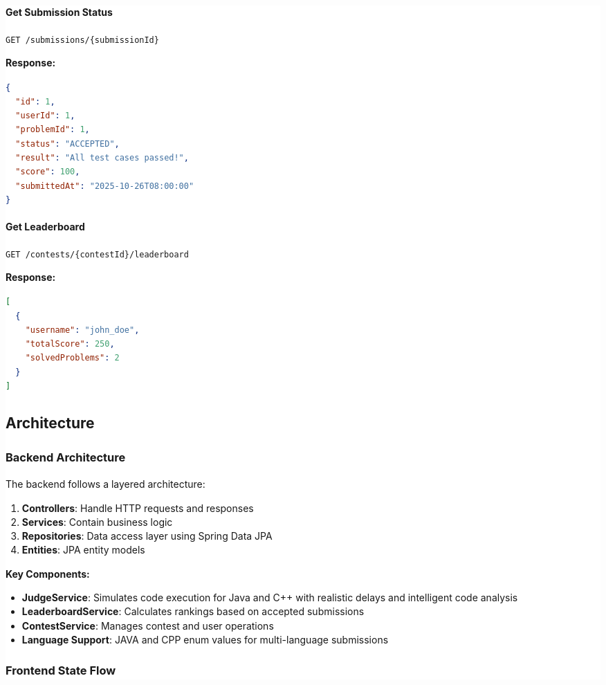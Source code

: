 #### Get Submission Status
```http
GET /submissions/{submissionId}
```

**Response:**
```json
{
  "id": 1,
  "userId": 1,
  "problemId": 1,
  "status": "ACCEPTED",
  "result": "All test cases passed!",
  "score": 100,
  "submittedAt": "2025-10-26T08:00:00"
}
```

#### Get Leaderboard
```http
GET /contests/{contestId}/leaderboard
```

**Response:**
```json
[
  {
    "username": "john_doe",
    "totalScore": 250,
    "solvedProblems": 2
  }
]
```

## Architecture

### Backend Architecture

The backend follows a layered architecture:

1. **Controllers**: Handle HTTP requests and responses
2. **Services**: Contain business logic
3. **Repositories**: Data access layer using Spring Data JPA
4. **Entities**: JPA entity models

**Key Components:**

- **JudgeService**: Simulates code execution for Java and C++ with realistic delays and intelligent code analysis
- **LeaderboardService**: Calculates rankings based on accepted submissions
- **ContestService**: Manages contest and user operations
- **Language Support**: JAVA and CPP enum values for multi-language submissions

### Frontend State Flow
